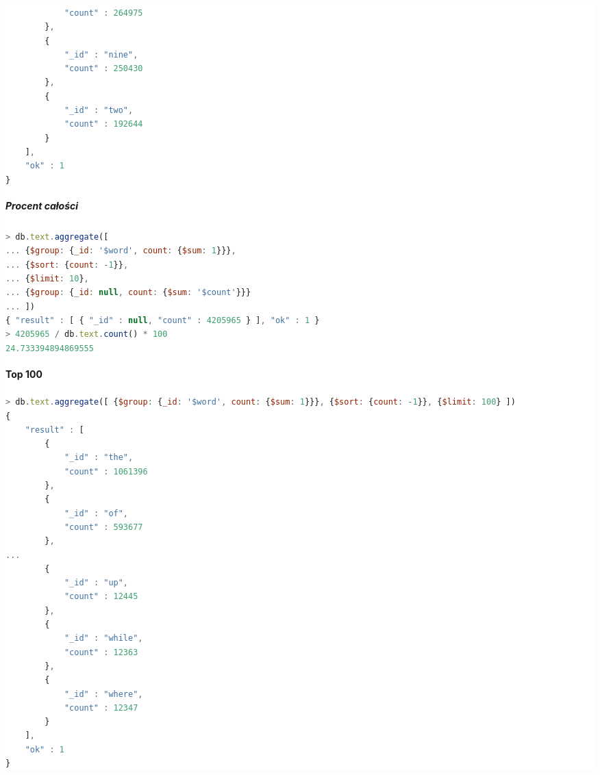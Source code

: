 ```js
            "count" : 264975
        },
        {
            "_id" : "nine",
            "count" : 250430
        },
        {
            "_id" : "two",
            "count" : 192644
        }
    ],
    "ok" : 1
}
```

##### Procent całości #####
```js
> db.text.aggregate([
... {$group: {_id: '$word', count: {$sum: 1}}},
... {$sort: {count: -1}},
... {$limit: 10},
... {$group: {_id: null, count: {$sum: '$count'}}}
... ])
{ "result" : [ { "_id" : null, "count" : 4205965 } ], "ok" : 1 }
> 4205965 / db.text.count() * 100
24.733394894869555
```

#### Top 100 ####
```js
> db.text.aggregate([ {$group: {_id: '$word', count: {$sum: 1}}}, {$sort: {count: -1}}, {$limit: 100} ])
{
    "result" : [
        {
            "_id" : "the",
            "count" : 1061396
        },
        {
            "_id" : "of",
            "count" : 593677
        },
...
        {
            "_id" : "up",
            "count" : 12445
        },
        {
            "_id" : "while",
            "count" : 12363
        },
        {
            "_id" : "where",
            "count" : 12347
        }
    ],
    "ok" : 1
}
```
